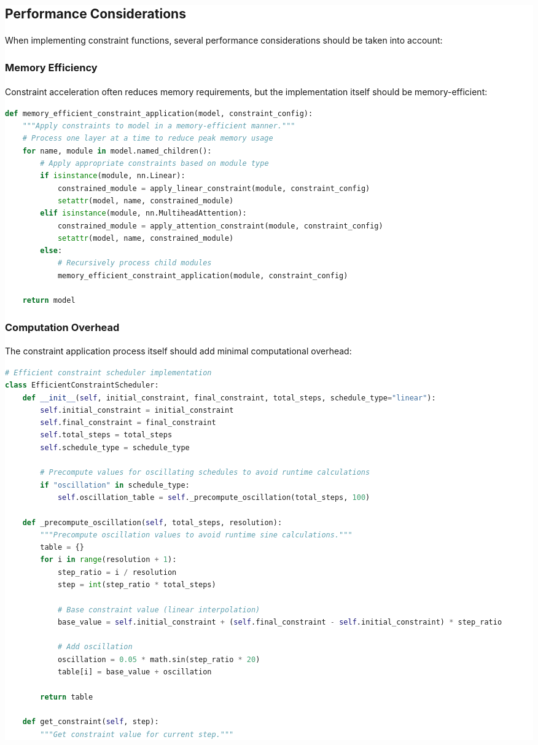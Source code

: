 ## Performance Considerations

When implementing constraint functions, several performance considerations should be taken into account:

### Memory Efficiency

Constraint acceleration often reduces memory requirements, but the implementation itself should be memory-efficient:

```python
def memory_efficient_constraint_application(model, constraint_config):
    """Apply constraints to model in a memory-efficient manner."""
    # Process one layer at a time to reduce peak memory usage
    for name, module in model.named_children():
        # Apply appropriate constraints based on module type
        if isinstance(module, nn.Linear):
            constrained_module = apply_linear_constraint(module, constraint_config)
            setattr(model, name, constrained_module)
        elif isinstance(module, nn.MultiheadAttention):
            constrained_module = apply_attention_constraint(module, constraint_config)
            setattr(model, name, constrained_module)
        else:
            # Recursively process child modules
            memory_efficient_constraint_application(module, constraint_config)
    
    return model
```

### Computation Overhead

The constraint application process itself should add minimal computational overhead:

```python
# Efficient constraint scheduler implementation
class EfficientConstraintScheduler:
    def __init__(self, initial_constraint, final_constraint, total_steps, schedule_type="linear"):
        self.initial_constraint = initial_constraint
        self.final_constraint = final_constraint
        self.total_steps = total_steps
        self.schedule_type = schedule_type
        
        # Precompute values for oscillating schedules to avoid runtime calculations
        if "oscillation" in schedule_type:
            self.oscillation_table = self._precompute_oscillation(total_steps, 100)
    
    def _precompute_oscillation(self, total_steps, resolution):
        """Precompute oscillation values to avoid runtime sine calculations."""
        table = {}
        for i in range(resolution + 1):
            step_ratio = i / resolution
            step = int(step_ratio * total_steps)
            
            # Base constraint value (linear interpolation)
            base_value = self.initial_constraint + (self.final_constraint - self.initial_constraint) * step_ratio
            
            # Add oscillation
            oscillation = 0.05 * math.sin(step_ratio * 20)
            table[i] = base_value + oscillation
        
        return table
    
    def get_constraint(self, step):
        """Get constraint value for current step."""
```